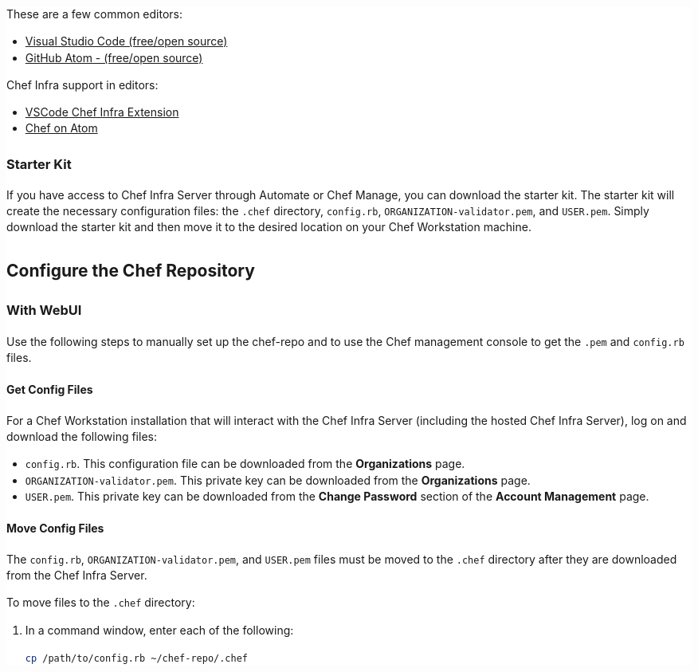 These are a few common editors:

-   [Visual Studio Code (free/open
    source)](http://code.visualstudio.com)
-   [GitHub Atom - (free/open source)](http://atom.io)

Chef Infra support in editors:

-   [VSCode Chef Infra
    Extension](https://marketplace.visualstudio.com/items?itemName=chef-software.Chef)
-   [Chef on Atom](https://atom.io/packages/language-chef)

### Starter Kit

If you have access to Chef Infra Server through Automate or Chef Manage,
you can download the starter kit. The starter kit will create the
necessary configuration files: the `.chef` directory, `config.rb`,
`ORGANIZATION-validator.pem`, and `USER.pem`. Simply download the
starter kit and then move it to the desired location on your Chef
Workstation machine.

## Configure the Chef Repository

### With WebUI

Use the following steps to manually set up the chef-repo and to use the
Chef management console to get the `.pem` and `config.rb` files.

#### Get Config Files

For a Chef Workstation installation that will interact with the Chef
Infra Server (including the hosted Chef Infra Server), log on and
download the following files:

-   `config.rb`. This configuration file can be downloaded from the
    **Organizations** page.
-   `ORGANIZATION-validator.pem`. This private key can be downloaded
    from the **Organizations** page.
-   `USER.pem`. This private key can be downloaded from the **Change
    Password** section of the **Account Management** page.

#### Move Config Files

The `config.rb`, `ORGANIZATION-validator.pem`, and `USER.pem` files must
be moved to the `.chef` directory after they are downloaded from the
Chef Infra Server.

To move files to the `.chef` directory:

1.  In a command window, enter each of the following:

    ``` bash
    cp /path/to/config.rb ~/chef-repo/.chef
    ```
